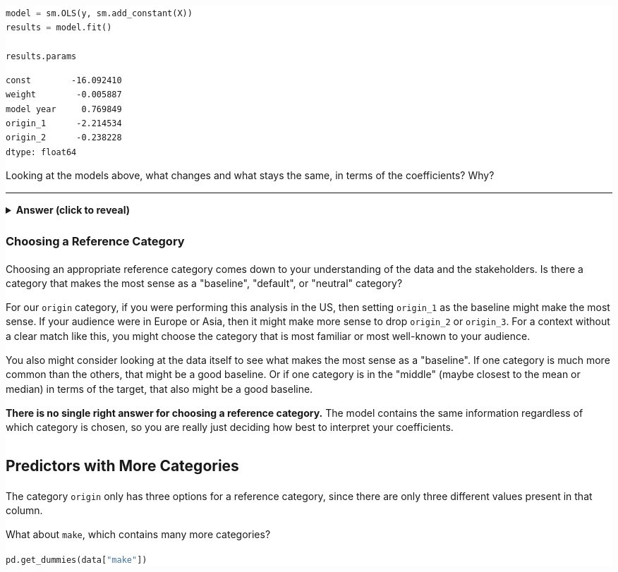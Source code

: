 


```python
model = sm.OLS(y, sm.add_constant(X))
results = model.fit()

results.params
```




    const        -16.092410
    weight        -0.005887
    model year     0.769849
    origin_1      -2.214534
    origin_2      -0.238228
    dtype: float64



Looking at the models above, what changes and what stays the same, in terms of the coefficients? Why?

---

<details><summary style="cursor: pointer"><b>Answer (click to reveal)</b></summary></details>

### Choosing a Reference Category

Choosing an appropriate reference category comes down to your understanding of the data and the stakeholders. Is there a category that makes the most sense as a "baseline", "default", or "neutral" category?

For our `origin` category, if you were performing this analysis in the US, then setting `origin_1` as the baseline might make the most sense. If your audience were in Europe or Asia, then it might make more sense to drop `origin_2` or `origin_3`. For a context without a clear match like this, you might choose the category that is most familiar or most well-known to your audience.

You also might consider looking at the data itself to see what makes the most sense as a "baseline". If one category is much more common than the others, that might be a good baseline. Or if one category is in the "middle" (maybe closest to the mean or median) in terms of the target, that also might be a good baseline.

**There is no single right answer for choosing a reference category.** The model contains the same information regardless of which category is chosen, so you are really just deciding how best to interpret your coefficients.

## Predictors with More Categories

The category `origin` only has three options for a reference category, since there are only three different values present in that column.

What about `make`, which contains many more categories?


```python
pd.get_dummies(data["make"])
```
